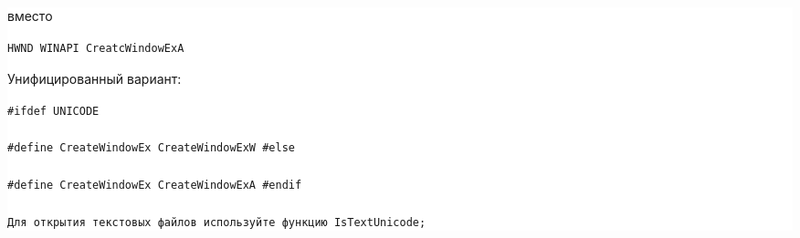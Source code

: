 вместо	  
```
HWND WINAPI CreatcWindowExA
```
Унифицированный вариант:
```
#ifdef UNICODE

#define CreateWindowEx CreateWindowExW #else

#define CreateWindowEx CreateWindowExA #endif

Для открытия текстовых файлов используйте функцию IsTextUnicode;

```
